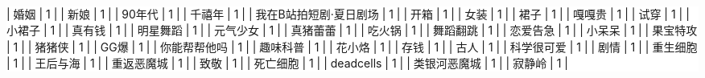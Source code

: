 | 婚姻 | 1 |
| 新娘 | 1 |
| 90年代 | 1 |
| 千禧年 | 1 |
| 我在B站拍短剧·夏日剧场 | 1 |
| 开箱 | 1 |
| 女装 | 1 |
| 裙子 | 1 |
| 嘎嘎贵 | 1 |
| 试穿 | 1 |
| 小裙子 | 1 |
| 真有钱 | 1 |
| 明星舞蹈 | 1 |
| 元气少女 | 1 |
| 真猪蕾蕾 | 1 |
| 吃火锅 | 1 |
| 舞蹈翻跳 | 1 |
| 恋爱告急 | 1 |
| 小呆呆 | 1 |
| 果宝特攻 | 1 |
| 猪猪侠 | 1 |
| GG爆 | 1 |
| 你能帮帮他吗 | 1 |
| 趣味科普 | 1 |
| 花小烙 | 1 |
| 存钱 | 1 |
| 古人 | 1 |
| 科学很可爱 | 1 |
| 剧情 | 1 |
| 重生细胞 | 1 |
| 王后与海 | 1 |
| 重返恶魔城 | 1 |
| 致敬 | 1 |
| 死亡细胞 | 1 |
| deadcells | 1 |
| 类银河恶魔城 | 1 |
| 寂静岭 | 1 |